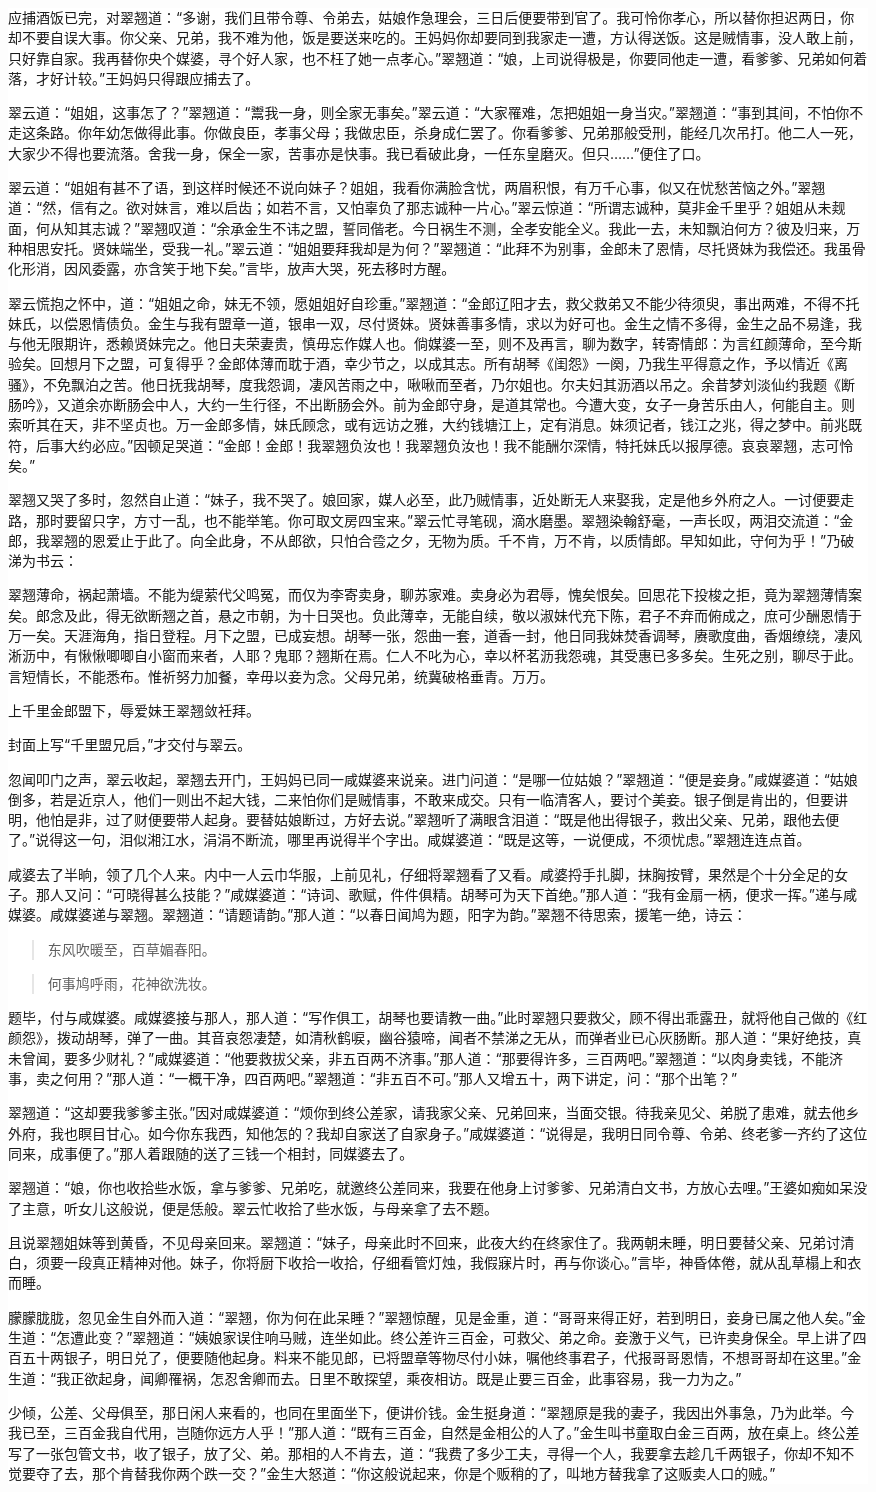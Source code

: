 应捕酒饭已完，对翠翘道：“多谢，我们且带令尊、令弟去，姑娘作急理会，三日后便要带到官了。我可怜你孝心，所以替你担迟两日，你却不要自误大事。你父亲、兄弟，我不难为他，饭是要送来吃的。王妈妈你却要同到我家走一遭，方认得送饭。这是贼情事，没人敢上前，只好靠自家。我再替你央个媒婆，寻个好人家，也不枉了她一点孝心。”翠翘道：“娘，上司说得极是，你要同他走一遭，看爹爹、兄弟如何着落，才好计较。”王妈妈只得跟应捕去了。

翠云道：“姐姐，这事怎了？”翠翘道：“鬻我一身，则全家无事矣。”翠云道：“大家罹难，怎把姐姐一身当灾。”翠翘道：“事到其间，不怕你不走这条路。你年幼怎做得此事。你做良臣，孝事父母；我做忠臣，杀身成仁罢了。你看爹爹、兄弟那般受刑，能经几次吊打。他二人一死，大家少不得也要流落。舍我一身，保全一家，苦事亦是快事。我已看破此身，一任东皇磨灭。但只……”便住了口。

翠云道：“姐姐有甚不了语，到这样时候还不说向妹子？姐姐，我看你满脸含忧，两眉积恨，有万千心事，似又在忧愁苦恼之外。”翠翘道：“然，信有之。欲对妹言，难以启齿；如若不言，又怕辜负了那志诚种一片心。”翠云惊道：“所谓志诚种，莫非金千里乎？姐姐从未觌面，何从知其志诚？”翠翘叹道：“余承金生不讳之盟，誓同偕老。今日祸生不测，全孝安能全义。我此一去，未知飘泊何方？彼及归来，万种相思安托。贤妹端坐，受我一礼。”翠云道：“姐姐要拜我却是为何？”翠翘道：“此拜不为别事，金郎未了恩情，尽托贤妹为我偿还。我虽骨化形消，因风委露，亦含笑于地下矣。”言毕，放声大哭，死去移时方醒。

翠云慌抱之怀中，道：“姐姐之命，妹无不领，愿姐姐好自珍重。”翠翘道：“金郎辽阳才去，救父救弟又不能少待须臾，事出两难，不得不托妹氏，以偿恩情债负。金生与我有盟章一道，银串一双，尽付贤妹。贤妹善事多情，求以为好可也。金生之情不多得，金生之品不易逢，我与他无限期许，悉赖贤妹完之。他日夫荣妻贵，慎毋忘作媒人也。倘媒婆一至，则不及再言，聊为数字，转寄情郎：为言红颜薄命，至今斯验矣。回想月下之盟，可复得乎？金郎体薄而耽于酒，幸少节之，以成其志。所有胡琴《闺怨》一阕，乃我生平得意之作，予以情近《离骚》，不免飘泊之苦。他日抚我胡琴，度我怨调，凄风苦雨之中，啾啾而至者，乃尔姐也。尔夫妇其沥酒以吊之。余昔梦刘淡仙约我题《断肠吟》，又道余亦断肠会中人，大约一生行径，不出断肠会外。前为金郎守身，是道其常也。今遭大变，女子一身苦乐由人，何能自主。则索听其在天，非不坚贞也。万一金郎多情，妹氏顾念，或有远访之雅，大约钱塘江上，定有消息。妹须记者，钱江之兆，得之梦中。前兆既符，后事大约必应。”因顿足哭道：“金郎！金郎！我翠翘负汝也！我翠翘负汝也！我不能酬尔深情，特托妹氏以报厚德。哀哀翠翘，志可怜矣。”

翠翘又哭了多时，忽然自止道：“妹子，我不哭了。娘回家，媒人必至，此乃贼情事，近处断无人来娶我，定是他乡外府之人。一讨便要走路，那时要留只字，方寸一乱，也不能举笔。你可取文房四宝来。”翠云忙寻笔砚，滴水磨墨。翠翘染翰舒毫，一声长叹，两泪交流道：“金郎，我翠翘的恩爱止于此了。向全此身，不从郎欲，只怕合卺之夕，无物为质。千不肯，万不肯，以质情郎。早知如此，守何为乎！”乃破涕为书云：

翠翘薄命，祸起萧墙。不能为缇萦代父鸣冤，而仅为李寄卖身，聊苏家难。卖身必为君辱，愧矣恨矣。回思花下投梭之拒，竟为翠翘薄情案矣。郎念及此，得无欲断翘之首，悬之市朝，为十日哭也。负此薄幸，无能自续，敬以淑妹代充下陈，君子不弃而俯成之，庶可少酬恩情于万一矣。天涯海角，指日登程。月下之盟，已成妄想。胡琴一张，怨曲一套，道香一封，他日同我妹焚香调琴，赓歌度曲，香烟缭绕，凄风淅沥中，有愀愀唧唧自小窗而来者，人耶？鬼耶？翘斯在焉。仁人不叱为心，幸以杯茗沥我怨魂，其受惠已多多矣。生死之别，聊尽于此。言短情长，不能悉布。惟祈努力加餐，幸毋以妾为念。父母兄弟，统冀破格垂青。万万。

上千里金郎盟下，辱爱妹王翠翘敛衽拜。

封面上写“千里盟兄启，”才交付与翠云。

忽闻叩门之声，翠云收起，翠翘去开门，王妈妈已同一咸媒婆来说亲。进门问道：“是哪一位姑娘？”翠翘道：“便是妾身。”咸媒婆道：“姑娘倒多，若是近京人，他们一则出不起大钱，二来怕你们是贼情事，不敢来成交。只有一临清客人，要讨个美妾。银子倒是肯出的，但要讲明，他怕是非，过了财便要带人起身。要替姑娘断过，方好去说。”翠翘听了满眼含泪道：“既是他出得银子，救出父亲、兄弟，跟他去便了。”说得这一句，泪似湘江水，涓涓不断流，哪里再说得半个字出。咸媒婆道：“既是这等，一说便成，不须忧虑。”翠翘连连点首。

咸婆去了半晌，领了几个人来。内中一人云巾华服，上前见礼，仔细将翠翘看了又看。咸婆捋手扎脚，抹胸按臂，果然是个十分全足的女子。那人又问：“可晓得甚么技能？”咸媒婆道：“诗词、歌赋，件件俱精。胡琴可为天下首绝。”那人道：“我有金扇一柄，便求一挥。”递与咸媒婆。咸媒婆递与翠翘。翠翘道：“请题请韵。”那人道：“以春日闻鸠为题，阳字为韵。”翠翘不待思索，援笔一绝，诗云：

> 东风吹暖至，百草媚春阳。

> 何事鸠呼雨，花神欲洗妆。

题毕，付与咸媒婆。咸媒婆接与那人，那人道：“写作俱工，胡琴也要请教一曲。”此时翠翘只要救父，顾不得出乖露丑，就将他自己做的《红颜怨》，拨动胡琴，弹了一曲。其音哀怨凄楚，如清秋鹤唳，幽谷猿啼，闻者不禁涕之无从，而弹者业已心灰肠断。那人道：“果好绝技，真未曾闻，要多少财礼？”咸媒婆道：“他要救拔父亲，非五百两不济事。”那人道：“那要得许多，三百两吧。”翠翘道：“以肉身卖钱，不能济事，卖之何用？”那人道：“一概干净，四百两吧。”翠翘道：“非五百不可。”那人又增五十，两下讲定，问：“那个出笔？”

翠翘道：“这却要我爹爹主张。”因对咸媒婆道：“烦你到终公差家，请我家父亲、兄弟回来，当面交银。待我亲见父、弟脱了患难，就去他乡外府，我也瞑目甘心。如今你东我西，知他怎的？我却自家送了自家身子。”咸媒婆道：“说得是，我明日同令尊、令弟、终老爹一齐约了这位同来，成事便了。”那人着跟随的送了三钱一个相封，同媒婆去了。

翠翘道：“娘，你也收拾些水饭，拿与爹爹、兄弟吃，就邀终公差同来，我要在他身上讨爹爹、兄弟清白文书，方放心去哩。”王婆如痴如呆没了主意，听女儿这般说，便是恁般。翠云忙收拾了些水饭，与母亲拿了去不题。

且说翠翘姐妹等到黄昏，不见母亲回来。翠翘道：“妹子，母亲此时不回来，此夜大约在终家住了。我两朝未睡，明日要替父亲、兄弟讨清白，须要一段真正精神对他。妹子，你将厨下收拾一收拾，仔细看管灯烛，我假寐片时，再与你谈心。”言毕，神昏体倦，就从乱草榻上和衣而睡。

朦朦胧胧，忽见金生自外而入道：“翠翘，你为何在此呆睡？”翠翘惊醒，见是金重，道：“哥哥来得正好，若到明日，妾身已属之他人矣。”金生道：“怎遭此变？”翠翘道：“姨娘家误住响马贼，连坐如此。终公差许三百金，可救父、弟之命。妾激于义气，已许卖身保全。早上讲了四百五十两银子，明日兑了，便要随他起身。料来不能见郎，已将盟章等物尽付小妹，嘱他终事君子，代报哥哥恩情，不想哥哥却在这里。”金生道：“我正欲起身，闻卿罹祸，怎忍舍卿而去。日里不敢探望，乘夜相访。既是止要三百金，此事容易，我一力为之。”

少倾，公差、父母俱至，那日闲人来看的，也同在里面坐下，便讲价钱。金生挺身道：“翠翘原是我的妻子，我因出外事急，乃为此举。今我已至，三百金我自代用，岂随你远方人乎！”那人道：“既有三百金，自然是金相公的人了。”金生叫书童取白金三百两，放在桌上。终公差写了一张包管文书，收了银子，放了父、弟。那相的人不肯去，道：“我费了多少工夫，寻得一个人，我要拿去趁几千两银子，你却不知不觉要夺了去，那个肯替我你两个跌一交？”金生大怒道：“你这般说起来，你是个贩稍的了，叫地方替我拿了这贩卖人口的贼。”
